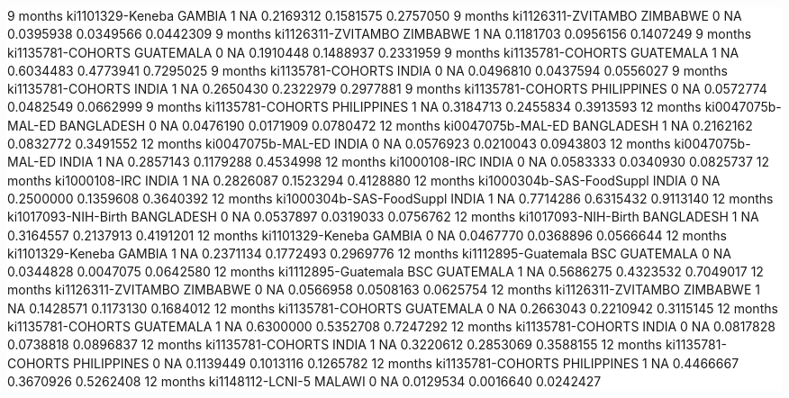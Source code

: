 9 months    ki1101329-Keneba           GAMBIA                         1                    NA                0.2169312   0.1581575   0.2757050
9 months    ki1126311-ZVITAMBO         ZIMBABWE                       0                    NA                0.0395938   0.0349566   0.0442309
9 months    ki1126311-ZVITAMBO         ZIMBABWE                       1                    NA                0.1181703   0.0956156   0.1407249
9 months    ki1135781-COHORTS          GUATEMALA                      0                    NA                0.1910448   0.1488937   0.2331959
9 months    ki1135781-COHORTS          GUATEMALA                      1                    NA                0.6034483   0.4773941   0.7295025
9 months    ki1135781-COHORTS          INDIA                          0                    NA                0.0496810   0.0437594   0.0556027
9 months    ki1135781-COHORTS          INDIA                          1                    NA                0.2650430   0.2322979   0.2977881
9 months    ki1135781-COHORTS          PHILIPPINES                    0                    NA                0.0572774   0.0482549   0.0662999
9 months    ki1135781-COHORTS          PHILIPPINES                    1                    NA                0.3184713   0.2455834   0.3913593
12 months   ki0047075b-MAL-ED          BANGLADESH                     0                    NA                0.0476190   0.0171909   0.0780472
12 months   ki0047075b-MAL-ED          BANGLADESH                     1                    NA                0.2162162   0.0832772   0.3491552
12 months   ki0047075b-MAL-ED          INDIA                          0                    NA                0.0576923   0.0210043   0.0943803
12 months   ki0047075b-MAL-ED          INDIA                          1                    NA                0.2857143   0.1179288   0.4534998
12 months   ki1000108-IRC              INDIA                          0                    NA                0.0583333   0.0340930   0.0825737
12 months   ki1000108-IRC              INDIA                          1                    NA                0.2826087   0.1523294   0.4128880
12 months   ki1000304b-SAS-FoodSuppl   INDIA                          0                    NA                0.2500000   0.1359608   0.3640392
12 months   ki1000304b-SAS-FoodSuppl   INDIA                          1                    NA                0.7714286   0.6315432   0.9113140
12 months   ki1017093-NIH-Birth        BANGLADESH                     0                    NA                0.0537897   0.0319033   0.0756762
12 months   ki1017093-NIH-Birth        BANGLADESH                     1                    NA                0.3164557   0.2137913   0.4191201
12 months   ki1101329-Keneba           GAMBIA                         0                    NA                0.0467770   0.0368896   0.0566644
12 months   ki1101329-Keneba           GAMBIA                         1                    NA                0.2371134   0.1772493   0.2969776
12 months   ki1112895-Guatemala BSC    GUATEMALA                      0                    NA                0.0344828   0.0047075   0.0642580
12 months   ki1112895-Guatemala BSC    GUATEMALA                      1                    NA                0.5686275   0.4323532   0.7049017
12 months   ki1126311-ZVITAMBO         ZIMBABWE                       0                    NA                0.0566958   0.0508163   0.0625754
12 months   ki1126311-ZVITAMBO         ZIMBABWE                       1                    NA                0.1428571   0.1173130   0.1684012
12 months   ki1135781-COHORTS          GUATEMALA                      0                    NA                0.2663043   0.2210942   0.3115145
12 months   ki1135781-COHORTS          GUATEMALA                      1                    NA                0.6300000   0.5352708   0.7247292
12 months   ki1135781-COHORTS          INDIA                          0                    NA                0.0817828   0.0738818   0.0896837
12 months   ki1135781-COHORTS          INDIA                          1                    NA                0.3220612   0.2853069   0.3588155
12 months   ki1135781-COHORTS          PHILIPPINES                    0                    NA                0.1139449   0.1013116   0.1265782
12 months   ki1135781-COHORTS          PHILIPPINES                    1                    NA                0.4466667   0.3670926   0.5262408
12 months   ki1148112-LCNI-5           MALAWI                         0                    NA                0.0129534   0.0016640   0.0242427
